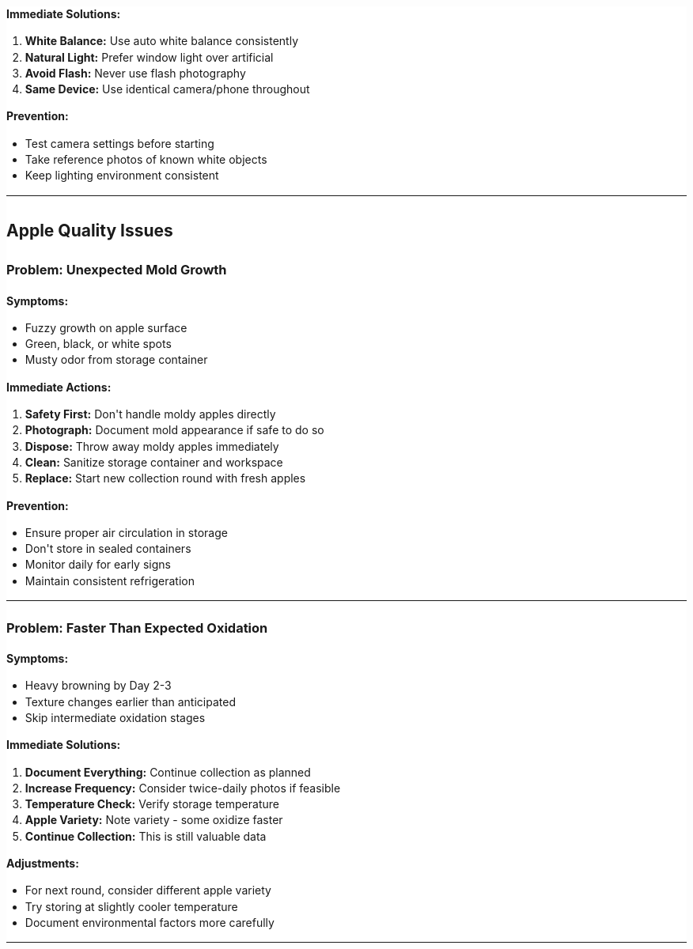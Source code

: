 **Immediate Solutions:**
1. **White Balance:** Use auto white balance consistently
2. **Natural Light:** Prefer window light over artificial
3. **Avoid Flash:** Never use flash photography
4. **Same Device:** Use identical camera/phone throughout

**Prevention:**
- Test camera settings before starting
- Take reference photos of known white objects
- Keep lighting environment consistent

---

## Apple Quality Issues

### Problem: Unexpected Mold Growth

**Symptoms:**
- Fuzzy growth on apple surface
- Green, black, or white spots
- Musty odor from storage container

**Immediate Actions:**
1. **Safety First:** Don't handle moldy apples directly
2. **Photograph:** Document mold appearance if safe to do so
3. **Dispose:** Throw away moldy apples immediately
4. **Clean:** Sanitize storage container and workspace
5. **Replace:** Start new collection round with fresh apples

**Prevention:**
- Ensure proper air circulation in storage
- Don't store in sealed containers
- Monitor daily for early signs
- Maintain consistent refrigeration

---

### Problem: Faster Than Expected Oxidation

**Symptoms:**
- Heavy browning by Day 2-3
- Texture changes earlier than anticipated
- Skip intermediate oxidation stages

**Immediate Solutions:**
1. **Document Everything:** Continue collection as planned
2. **Increase Frequency:** Consider twice-daily photos if feasible
3. **Temperature Check:** Verify storage temperature
4. **Apple Variety:** Note variety - some oxidize faster
5. **Continue Collection:** This is still valuable data

**Adjustments:**
- For next round, consider different apple variety
- Try storing at slightly cooler temperature
- Document environmental factors more carefully

---